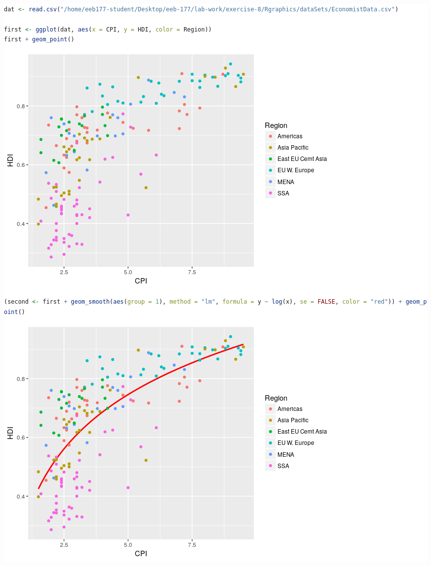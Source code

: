 
``` r
dat <- read.csv("/home/eeb177-student/Desktop/eeb-177/lab-work/exercise-8/Rgraphics/dataSets/EconomistData.csv")

first <- ggplot(dat, aes(x = CPI, y = HDI, color = Region))
first + geom_point()
```

![](week_8_lab_hw_files/figure-markdown_github/unnamed-chunk-14-1.png)

``` r
(second <- first + geom_smooth(aes(group = 1), method = "lm", formula = y ~ log(x), se = FALSE, color = "red")) + geom_point()
```

![](week_8_lab_hw_files/figure-markdown_github/unnamed-chunk-14-2.png)
